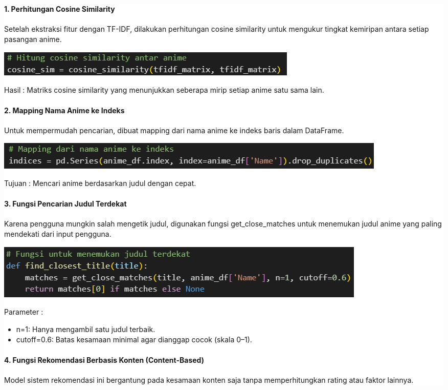 #### 1. Perhitungan Cosine Similarity

Setelah ekstraksi fitur dengan TF-IDF, dilakukan perhitungan cosine similarity untuk mengukur tingkat kemiripan antara setiap pasangan anime.

![Cosine Similiarity](images/cosinesimiliarity.png)

Hasil : Matriks cosine similarity yang menunjukkan seberapa mirip setiap anime satu sama lain.

#### 2. Mapping Nama Anime ke Indeks

Untuk mempermudah pencarian, dibuat mapping dari nama anime ke indeks baris dalam DataFrame.

![Mapping Nama](images/mappingnama.png)

Tujuan : Mencari anime berdasarkan judul dengan cepat. 

#### 3. Fungsi Pencarian Judul Terdekat

Karena pengguna mungkin salah mengetik judul, digunakan fungsi get_close_matches untuk menemukan judul anime yang paling mendekati dari input pengguna.

![Pencarian Judul Terdekat](images/pencarianjudulterdekat.png)

Parameter : 
- n=1: Hanya mengambil satu judul terbaik.
- cutoff=0.6: Batas kesamaan minimal agar dianggap cocok (skala 0–1).

#### 4. Fungsi Rekomendasi Berbasis Konten (Content-Based)

Model sistem rekomendasi ini bergantung pada kesamaan konten saja tanpa memperhitungkan rating atau faktor lainnya.
